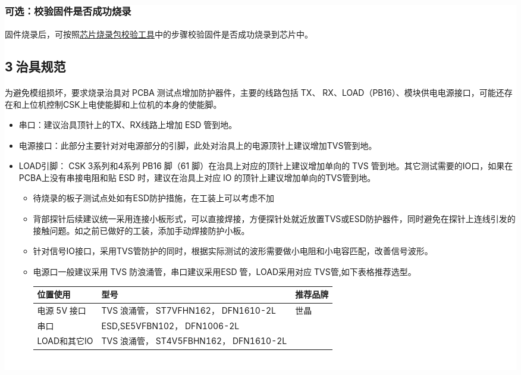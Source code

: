 ### 可选：校验固件是否成功烧录

固件烧录后，可按照[芯片烧录包校验工具](/tools/Mass_Production/WebTools/verify)中的步骤校验固件是否成功烧录到芯片中。

## 3 治具规范

为避免模组损坏，要求烧录治具对 PCBA 测试点增加防护器件，主要的线路包括 TX、 RX、LOAD（PB16）、模块供电电源接口，可能还存在和上位机控制CSK上电使能脚和上位机的本身的使能脚。

- 串口：建议治具顶针上的TX、RX线路上增加 ESD 管到地。

- 电源接口：此部分主要针对对电源部分的引脚，此处对治具上的电源顶针上建议增加TVS管到地。

- LOAD引脚： CSK 3系列和4系列 PB16 脚（61 脚）在治具上对应的顶针上建议增加单向的 TVS 管到地。其它测试需要的IO口，如果在 PCBA上没有串接电阻和贴 ESD 时，建议在治具上对应 IO 的顶针上建议增加单向的TVS管到地。 

  - 待烧录的板子测试点处如有ESD防护措施，在工装上可以考虑不加

  - 背部探针后续建议统一采用连接小板形式，可以直接焊接，方便探针处就近放置TVS或ESD防护器件，同时避免在探针上连线引发的接触问题。如之前已做好的工装，添加手动焊接防护小板。

  - 针对信号IO接口，采用TVS管防护的同时，根据实际测试的波形需要做小电阻和小电容匹配，改善信号波形。 

  - 电源口一般建议采用 TVS 防浪涌管，串口建议采用ESD 管，LOAD采用对应 TVS管,如下表格推荐选型。

    | **位置使用** | **型号**                               | **推荐品牌** |
    | ------------ | -------------------------------------- | ------------ |
    | 电源 5V 接口 | TVS 浪涌管，  ST7VFHN162， DFN1610-2L  | 世晶         |
    | 串口         | ESD,SE5VFBN102， DFN1006-2L            |              |
    | LOAD和其它IO | TVS 浪涌管， ST4V5FBHN162， DFN1610-2L |              |





​        



